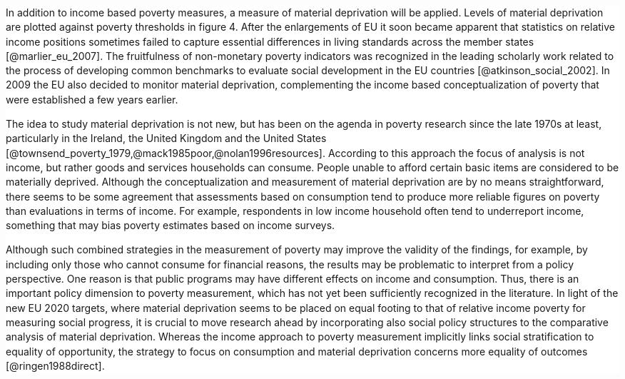 

In addition to income based poverty measures, a measure of material deprivation will be applied. Levels of material deprivation are plotted against poverty thresholds in figure 4. After the enlargements of EU it soon became apparent that statistics on relative income positions sometimes failed to capture essential differences in living standards across the member states [@marlier_eu_2007]. The fruitfulness of non-monetary poverty indicators was recognized in the leading scholarly work related to the process of developing common benchmarks to evaluate social development in the EU countries [@atkinson_social_2002]. In 2009 the EU also decided to monitor material deprivation, complementing the income based conceptualization of poverty that were established a few years earlier.

The idea to study material deprivation is not new, but has been on the agenda in poverty research since the late 1970s at least, particularly in the Ireland, the United Kingdom and the United States [@townsend_poverty_1979,@mack1985poor,@nolan1996resources]. According to this approach the focus of analysis is not income, but rather goods and services households can consume. People unable to afford certain basic items are considered to be materially deprived.  Although the conceptualization and measurement of material deprivation are by no means straightforward, there seems to be some agreement that assessments based on consumption tend to produce more reliable figures on poverty than evaluations in terms of income. For example, respondents in low income household often tend to underreport income, something that may bias poverty estimates based on income surveys.

Although such combined strategies in the measurement of poverty may improve the validity of the findings, for example, by including only those who cannot consume for financial reasons, the results may be problematic to interpret from a policy perspective. One reason is that public programs may have different effects on income and consumption. Thus, there is an important policy dimension to poverty measurement, which has not yet been sufficiently recognized in the literature. In light of the new EU 2020 targets, where material deprivation seems to be placed on equal footing to that of relative income poverty for measuring social progress, it is crucial to move research ahead by incorporating also social policy structures to the comparative analysis of material deprivation. Whereas the income approach to poverty measurement implicitly links social stratification to equality of opportunity, the strategy to focus on consumption and material deprivation concerns more equality of outcomes [@ringen1988direct].



[^1]: PhD student in Social Policy, Department of Social Research, University of Turku, Finland
[^2]: Nomenclature of Units for Territorial Statistics (NUTS) is a geocode standard for referencing the subdivisions of countries for statistical purposes. The standard is developed and regulated by the European Union, and thus only covers the member states of the EU in detail. In EU-27 the average population size is around 5,5 milloin per NUTS1 region and 1,8 million per NUTS2 region and a little under 0,3 million per NUTS3 region. The units vary considerable in size across the countries, and often also within the countries
[^3]: Estimate the at-risk-of-poverty rate, which is defined as the proportion of persons with equivalized disposable income below the at-risk-of-poverty threshold.
[^4]: Estimate the relative median at-risk-of-poverty gap, which is defined as the relative difference between the median equivalized disposable income of persons below the at-risk-of-poverty threshold and the at-risk-of-poverty threshold itself (expressed as a percentage of the at-risk-of-poverty threshold)